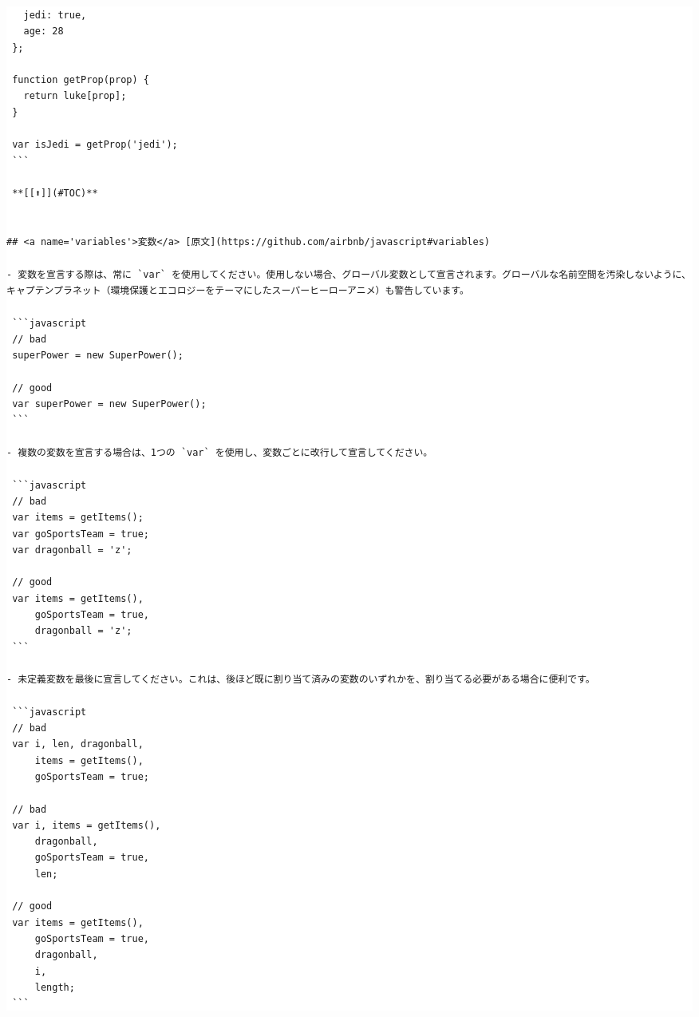    ```
      jedi: true,
      age: 28
    };

    function getProp(prop) {
      return luke[prop];
    }

    var isJedi = getProp('jedi');
    ```

    **[[⬆]](#TOC)**


## <a name='variables'>変数</a> [原文](https://github.com/airbnb/javascript#variables)

  - 変数を宣言する際は、常に `var` を使用してください。使用しない場合、グローバル変数として宣言されます。グローバルな名前空間を汚染しないように、キャプテンプラネット（環境保護とエコロジーをテーマにしたスーパーヒーローアニメ）も警告しています。

    ```javascript
    // bad
    superPower = new SuperPower();

    // good
    var superPower = new SuperPower();
    ```

  - 複数の変数を宣言する場合は、1つの `var` を使用し、変数ごとに改行して宣言してください。

    ```javascript
    // bad
    var items = getItems();
    var goSportsTeam = true;
    var dragonball = 'z';

    // good
    var items = getItems(),
        goSportsTeam = true,
        dragonball = 'z';
    ```

  - 未定義変数を最後に宣言してください。これは、後ほど既に割り当て済みの変数のいずれかを、割り当てる必要がある場合に便利です。

    ```javascript
    // bad
    var i, len, dragonball,
        items = getItems(),
        goSportsTeam = true;

    // bad
    var i, items = getItems(),
        dragonball,
        goSportsTeam = true,
        len;

    // good
    var items = getItems(),
        goSportsTeam = true,
        dragonball,
        i, 
        length;
    ```

   ```